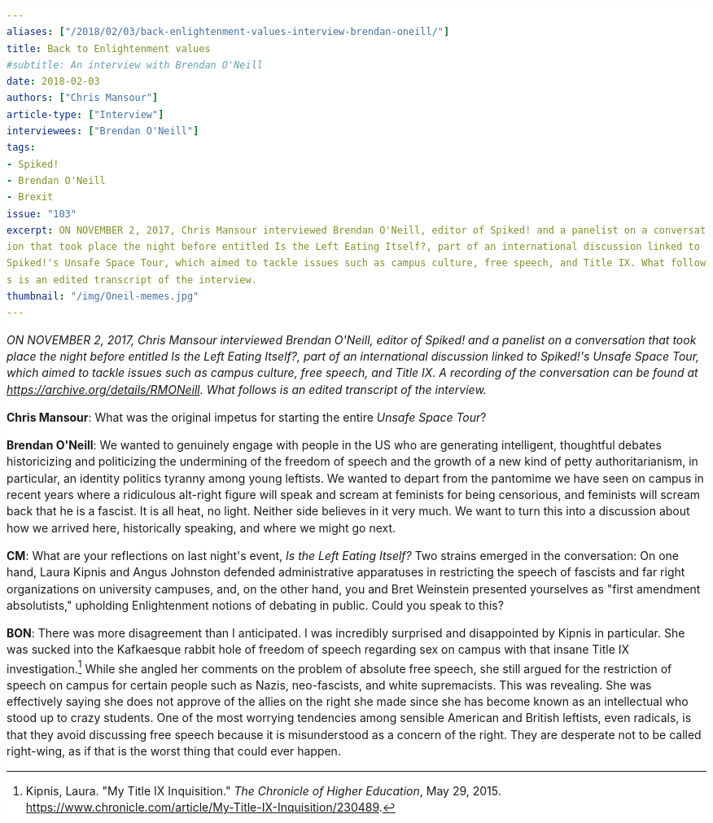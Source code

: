 ```yaml
---
aliases: ["/2018/02/03/back-enlightenment-values-interview-brendan-oneill/"]
title: Back to Enlightenment values
#subtitle: An interview with Brendan O'Neill
date: 2018-02-03
authors: ["Chris Mansour"]
article-type: ["Interview"]
interviewees: ["Brendan O'Neill"]
tags:
- Spiked!
- Brendan O'Neill
- Brexit
issue: "103"
excerpt: ON NOVEMBER 2, 2017, Chris Mansour interviewed Brendan O'Neill, editor of Spiked! and a panelist on a conversation that took place the night before entitled Is the Left Eating Itself?, part of an international discussion linked to Spiked!'s Unsafe Space Tour, which aimed to tackle issues such as campus culture, free speech, and Title IX. What follows is an edited transcript of the interview.
thumbnail: "/img/Oneil-memes.jpg"
---
```


_ON NOVEMBER 2, 2017, Chris Mansour interviewed Brendan O'Neill, editor of *Spiked!* and a panelist on a conversation that took place the night before entitled *Is the Left Eating Itself?*, part of an international discussion linked to *Spiked!'s Unsafe Space Tour*, which aimed to tackle issues such as campus culture, free speech, and Title IX. A recording of the conversation can be found at <https://archive.org/details/RMONeill>. What follows is an edited transcript of the interview._

**Chris Mansour**: What was the original impetus for starting the entire *Unsafe Space Tour*?

**Brendan O'Neill**: We wanted to genuinely engage with people in the US who are generating intelligent, thoughtful debates historicizing and politicizing the undermining of the freedom of speech and the growth of a new kind of petty authoritarianism, in particular, an identity politics tyranny among young leftists. We wanted to depart from the pantomime we have seen on campus in recent years where a ridiculous alt-right figure will speak and scream at feminists for being censorious, and feminists will scream back that he is a fascist. It is all heat, no light. Neither side believes in it very much. We want to turn this into a discussion about how we arrived here, historically speaking, and where we might go next.

**CM**: What are your reflections on last night's event, *Is the Left Eating Itself?* Two strains emerged in the conversation: On one hand, Laura Kipnis and Angus Johnston defended administrative apparatuses in restricting the speech of fascists and far right organizations on university campuses, and, on the other hand, you and Bret Weinstein presented yourselves as "first amendment absolutists," upholding Enlightenment notions of debating in public. Could you speak to this?

**BON**: There was more disagreement than I anticipated. I was incredibly surprised and disappointed by Kipnis in particular. She was sucked into the Kafkaesque rabbit hole of freedom of speech regarding sex on campus with that insane Title IX investigation.[^1] While she angled her comments on the problem of absolute free speech, she still argued for the restriction of speech on campus for certain people such as Nazis, neo-fascists, and white supremacists. This was revealing. She was effectively saying she does not approve of the allies on the right she made since she has become known as an intellectual who stood up to crazy students. One of the most worrying tendencies among sensible American and British leftists, even radicals, is that they avoid discussing free speech because it is misunderstood as a concern of the right. They are desperate not to be called right-wing, as if that is the worst thing that could ever happen.


[^1]: Kipnis, Laura. "My Title IX Inquisition." *The Chronicle of Higher Education*, May 29, 2015. <https://www.chronicle.com/article/My-Title-IX-Inquisition/230489>.
[^2]: Marx, Karl. "The Communist Manifesto." In *Collected Works*, by Karl Marx and Friedrich Engels, 477–519. London: Lawrence & Wishart, 1959.
[^3]: Marx, Karl. *Capital: A Critique of Political Economy*. Translated by Ben Fowkes. Vol. 1. Aylesbury: Penguin Books, 1982.
[^4]: Rawlinson, Kevin. "Corbyn's Leaked Draft Manifesto: What Labour Would Do." The Guardian, May 11, 2017. <http://www.theguardian.com/politics/2017/may/11/leaker-draft-manifesto-jeremy-corbyn-labour-trident>.